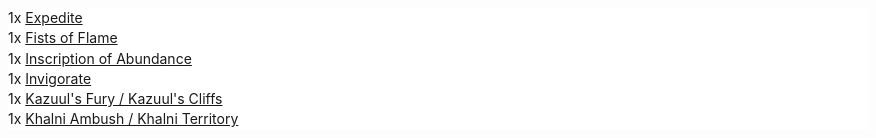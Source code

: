 1x <a
	class="accented-link external-card-link"
	target="_blank"
	href="https://scryfall.com/card/cmr/413/expedite?utm_source=api"
	data-toggle="popover"
	data-placement="top"
	data-content="<img src='https://c1.scryfall.com/file/scryfall-cards/normal/front/b/8/b86c0628-0b61-44f2-91cc-1c3c309631ce.jpg?1608912250' width=100% height=100%>">
	Expedite
</a>
<br />
1x <a
	class="accented-link external-card-link"
	target="_blank"
	href="https://scryfall.com/card/cmr/414/fists-of-flame?utm_source=api"
	data-toggle="popover"
	data-placement="top"
	data-content="<img src='https://c1.scryfall.com/file/scryfall-cards/normal/front/1/8/1897b60d-7e15-488c-84d5-505187739b00.jpg?1608912262' width=100% height=100%>">
	Fists of Flame
</a>
<br />
1x <a
	class="accented-link external-card-link"
	target="_blank"
	href="https://scryfall.com/card/znr/186/inscription-of-abundance?utm_source=api"
	data-toggle="popover"
	data-placement="top"
	data-content="<img src='https://c1.scryfall.com/file/scryfall-cards/normal/front/f/c/fcd2e01e-a143-4b62-8b01-d253fb35c590.jpg?1604198784' width=100% height=100%>">
	Inscription of Abundance
</a>
<br />
1x <a
	class="accented-link external-card-link"
	target="_blank"
	href="https://scryfall.com/card/2xm/172/invigorate?utm_source=api"
	data-toggle="popover"
	data-placement="top"
	data-content="<img src='https://c1.scryfall.com/file/scryfall-cards/normal/front/e/0/e0899da3-7beb-4161-81a3-e2d694e5b8a5.jpg?1599707311' width=100% height=100%>">
	Invigorate
</a>
<br />
1x <a
	class="accented-link external-card-link"
	target="_blank"
	href="https://scryfall.com/card/znr/146/kazuuls-fury-kazuuls-cliffs?utm_source=api"
	data-toggle="popover"
	data-placement="top"
	data-content="<img src='https://c1.scryfall.com/file/scryfall-cards/normal/back/7/5/75240bbc-adc7-48ff-9523-c79776d710d3.jpg?1636491308' width=100% height=100%>">
	Kazuul's Fury / Kazuul's Cliffs
</a>
<br />
1x <a
	class="accented-link external-card-link"
	target="_blank"
	href="https://scryfall.com/card/znr/192/khalni-ambush-khalni-territory?utm_source=api"
	data-toggle="popover"
	data-placement="top"
	data-content="<img src='https://c1.scryfall.com/file/scryfall-cards/normal/back/9/9/99535539-aa73-41ed-86ab-21c97b92620d.jpg?1604337759' width=100% height=100%>">
	Khalni Ambush / Khalni Territory
</a>
<br />